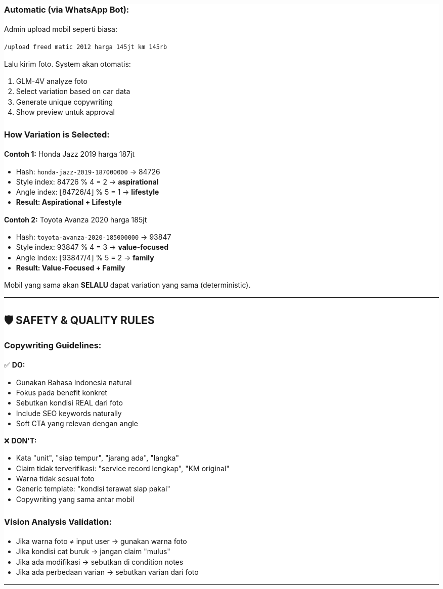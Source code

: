 ### Automatic (via WhatsApp Bot):

Admin upload mobil seperti biasa:
```
/upload freed matic 2012 harga 145jt km 145rb
```

Lalu kirim foto. System akan otomatis:
1. GLM-4V analyze foto
2. Select variation based on car data
3. Generate unique copywriting
4. Show preview untuk approval

### How Variation is Selected:

**Contoh 1:** Honda Jazz 2019 harga 187jt
- Hash: `honda-jazz-2019-187000000` → 84726
- Style index: 84726 % 4 = 2 → **aspirational**
- Angle index: ⌊84726/4⌋ % 5 = 1 → **lifestyle**
- **Result: Aspirational + Lifestyle**

**Contoh 2:** Toyota Avanza 2020 harga 185jt
- Hash: `toyota-avanza-2020-185000000` → 93847
- Style index: 93847 % 4 = 3 → **value-focused**
- Angle index: ⌊93847/4⌋ % 5 = 2 → **family**
- **Result: Value-Focused + Family**

Mobil yang sama akan **SELALU** dapat variation yang sama (deterministic).

---

## 🛡️ SAFETY & QUALITY RULES

### Copywriting Guidelines:

✅ **DO:**
- Gunakan Bahasa Indonesia natural
- Fokus pada benefit konkret
- Sebutkan kondisi REAL dari foto
- Include SEO keywords naturally
- Soft CTA yang relevan dengan angle

❌ **DON'T:**
- Kata "unit", "siap tempur", "jarang ada", "langka"
- Claim tidak terverifikasi: "service record lengkap", "KM original"
- Warna tidak sesuai foto
- Generic template: "kondisi terawat siap pakai"
- Copywriting yang sama antar mobil

### Vision Analysis Validation:

- Jika warna foto ≠ input user → gunakan warna foto
- Jika kondisi cat buruk → jangan claim "mulus"
- Jika ada modifikasi → sebutkan di condition notes
- Jika ada perbedaan varian → sebutkan varian dari foto

---